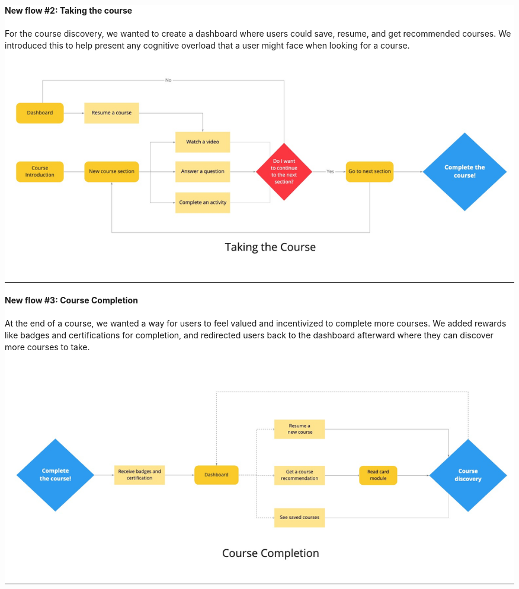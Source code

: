 

#### New flow #2: Taking the course
For the course discovery, we wanted to create a dashboard where users could save, resume, and get recommended courses. We introduced this to help present any cognitive overload that a user might face when looking for a course.

![User flow diagram of taking the course](../images/c_academy/takingcourse.jpg)

--- 

#### New flow #3: Course Completion
At the end of a course, we wanted a way for users to feel valued and incentivized to complete more courses. We added rewards like badges and certifications for completion, and redirected users back to the dashboard afterward where they can discover more courses to take.

![User flow diagram of completing a course](../images/c_academy/coursecompletion.jpg)

--- 